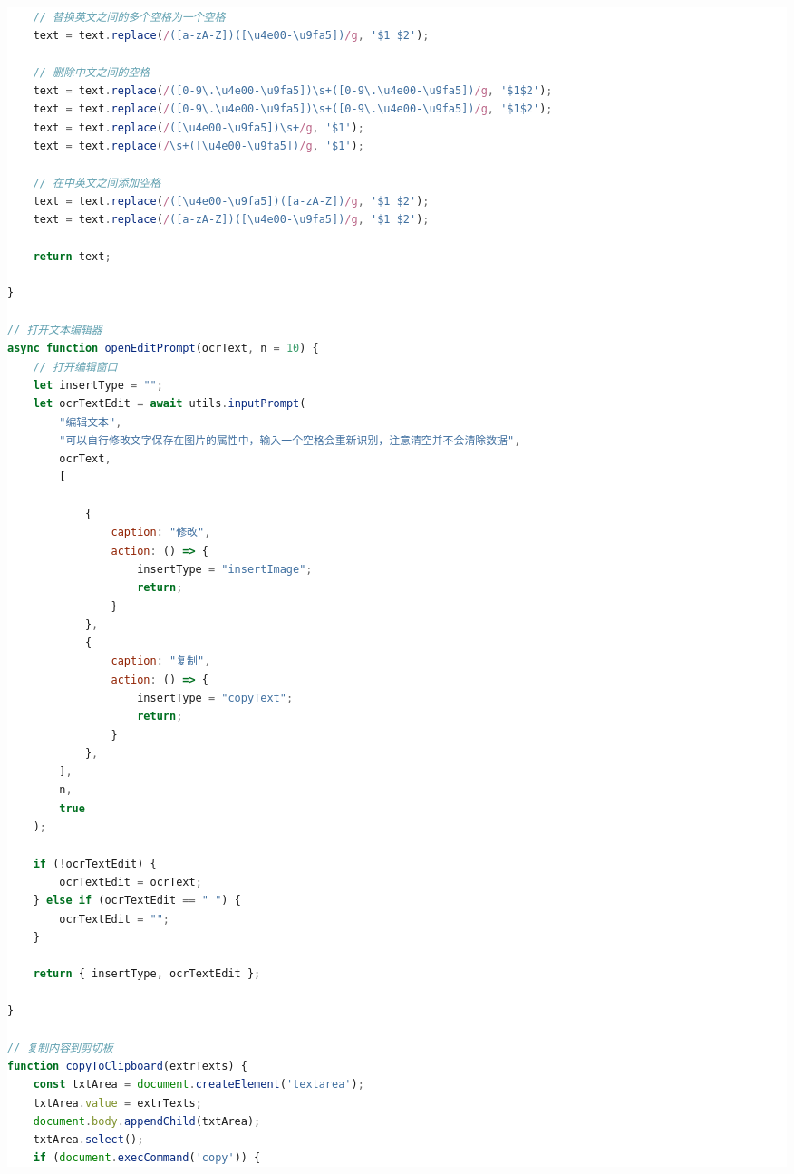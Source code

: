 ```js
	// 替换英文之间的多个空格为一个空格
	text = text.replace(/([a-zA-Z])([\u4e00-\u9fa5])/g, '$1 $2');

	// 删除中文之间的空格
	text = text.replace(/([0-9\.\u4e00-\u9fa5])\s+([0-9\.\u4e00-\u9fa5])/g, '$1$2');
	text = text.replace(/([0-9\.\u4e00-\u9fa5])\s+([0-9\.\u4e00-\u9fa5])/g, '$1$2');
	text = text.replace(/([\u4e00-\u9fa5])\s+/g, '$1');
	text = text.replace(/\s+([\u4e00-\u9fa5])/g, '$1');

	// 在中英文之间添加空格
	text = text.replace(/([\u4e00-\u9fa5])([a-zA-Z])/g, '$1 $2');
	text = text.replace(/([a-zA-Z])([\u4e00-\u9fa5])/g, '$1 $2');

	return text;

}

// 打开文本编辑器
async function openEditPrompt(ocrText, n = 10) {
	// 打开编辑窗口
	let insertType = "";
	let ocrTextEdit = await utils.inputPrompt(
		"编辑文本",
		"可以自行修改文字保存在图片的属性中，输入一个空格会重新识别，注意清空并不会清除数据",
		ocrText,
		[

			{
				caption: "修改",
				action: () => {
					insertType = "insertImage";
					return;
				}
			},
			{
				caption: "复制",
				action: () => {
					insertType = "copyText";
					return;
				}
			},
		],
		n,
		true
	);

	if (!ocrTextEdit) {
		ocrTextEdit = ocrText;
	} else if (ocrTextEdit == " ") {
		ocrTextEdit = "";
	}

	return { insertType, ocrTextEdit };

}

// 复制内容到剪切板
function copyToClipboard(extrTexts) {
	const txtArea = document.createElement('textarea');
	txtArea.value = extrTexts;
	document.body.appendChild(txtArea);
	txtArea.select();
	if (document.execCommand('copy')) {
```